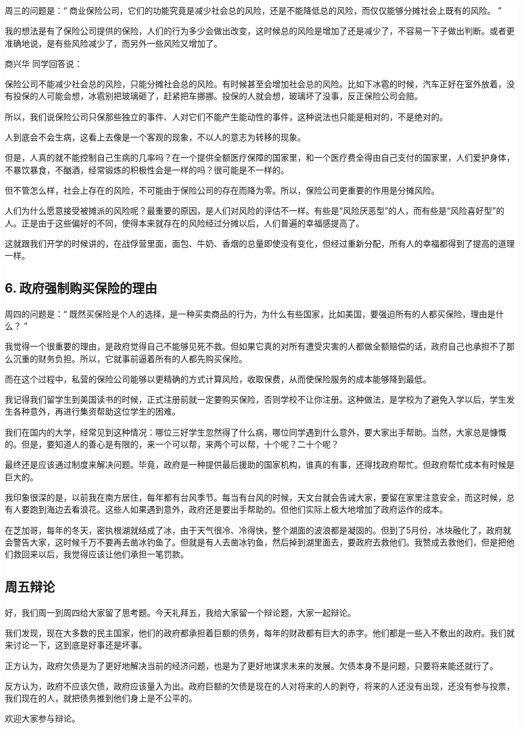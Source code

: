 周三的问题是：“ 商业保险公司，它们的功能究竟是减少社会总的风险，还是不能降低总的风险，而仅仅能够分摊社会上既有的风险。 ”

我的想法是有了保险公司提供的保险，人们的行为多少会做出改变，这时候总的风险是增加了还是减少了，不容易一下子做出判断。或者更准确地说，是有些风险减少了，而另外一些风险又增加了。

商兴华 同学回答说：

保险公司不能减少社会总的风险，只能分摊社会总的风险。有时候甚至会增加社会总的风险。比如下冰雹的时候，汽车正好在室外放着，没有投保的人可能会想，冰雹别把玻璃砸了，赶紧把车挪挪。投保的人就会想，玻璃坏了没事，反正保险公司会赔。

所以，我们说保险公司只保那些独立的事件、人对它们不能产生能动性的事件，这种说法也只能是相对的，不是绝对的。

人到底会不会生病，这看上去像是一个客观的现象，不以人的意志为转移的现象。

但是，人真的就不能控制自己生病的几率吗？在一个提供全额医疗保障的国家里，和一个医疗费全得由自己支付的国家里，人们爱护身体，不暴饮暴食，不酗酒，经常锻炼的积极性会是一样的吗？很可能是不一样的。

但不管怎么样，社会上存在的风险，不可能由于保险公司的存在而降为零。所以，保险公司更重要的作用是分摊风险。

人们为什么愿意接受被摊派的风险呢？最重要的原因，是人们对风险的评估不一样。有些是“风险厌恶型”的人，而有些是“风险喜好型”的人。正是由于这些偏好的不同，使得本来就存在的风险经过分摊以后，人们普遍的幸福感提高了。

这就跟我们开学的时候讲的，在战俘营里面，面包、牛奶、香烟的总量即使没有变化，但经过重新分配，所有人的幸福都得到了提高的道理一样。

## 6. 政府强制购买保险的理由

周四的问题是：“ 既然买保险是个人的选择，是一种买卖商品的行为，为什么有些国家，比如美国，要强迫所有的人都买保险，理由是什么？ ”

我觉得一个很重要的理由，是政府觉得自己不能够见死不救。但如果它真的对所有遭受灾害的人都做全额赔偿的话，政府自己也承担不了那么沉重的财务负担。所以，它就事前逼着所有的人都先购买保险。

而在这个过程中，私营的保险公司能够以更精确的方式计算风险，收取保费，从而使保险服务的成本能够降到最低。

我记得我们留学生到美国读书的时候，正式注册前就一定要购买保险，否则学校不让你注册。这种做法，是学校为了避免入学以后，学生发生各种意外，再进行集资帮助这位学生的困难。

我们在国内的大学，经常见到这种情况：哪位三好学生忽然得了什么病，哪位同学遇到什么意外，要大家出手帮助。当然，大家总是慷慨的。但是，要知道人的善心是有限的，来一个可以帮，来两个可以帮，十个呢？二十个呢？

最终还是应该通过制度来解决问题。毕竟，政府是一种提供最后援助的国家机构，谁真的有事，还得找政府帮忙。但政府帮忙成本有时候是巨大的。

我印象很深的是，以前我在南方居住，每年都有台风季节。每当有台风的时候，天文台就会告诫大家，要留在家里注意安全，而这时候，总有人要跑到海边去看浪花。这些人如果遇到意外，政府还是要出手帮助的。但他们实际上极大地增加了政府运作的成本。

在芝加哥，每年的冬天，密执根湖就结成了冰，由于天气很冷、冷得快，整个湖面的波浪都是凝固的。但到了5月份，冰块融化了，政府就会警告大家，这时候千万不要再去凿冰钓鱼了。但就是有人去凿冰钓鱼，然后掉到湖里面去，要政府去救他们。我赞成去救他们，但是把他们救回来以后，我觉得应该让他们承担一笔罚款。

## 周五辩论

好，我们周一到周四给大家留了思考题。今天礼拜五，我给大家留一个辩论题，大家一起辩论。

我们发现，现在大多数的民主国家，他们的政府都承担着巨额的债务，每年的财政都有巨大的赤字。他们都是一些入不敷出的政府。我们就来讨论一下，这到底是好事还是坏事。

正方认为，政府欠债是为了更好地解决当前的经济问题，也是为了更好地谋求未来的发展。欠债本身不是问题，只要将来能还就行了。

反方认为，政府不应该欠债，政府应该量入为出。政府巨额的欠债是现在的人对将来的人的剥夺，将来的人还没有出现，还没有参与投票，我们现在的人，就把债务推到他们身上是不公平的。

欢迎大家参与辩论。

